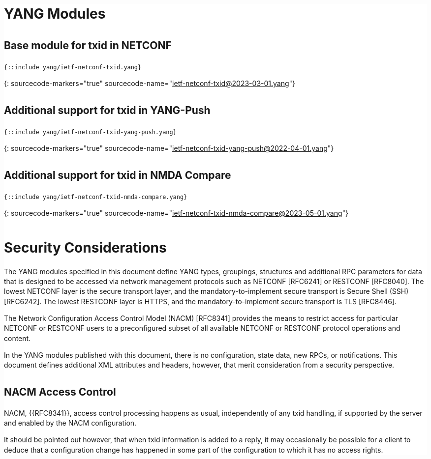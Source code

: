 # YANG Modules

## Base module for txid in NETCONF

~~~~ yang
{::include yang/ietf-netconf-txid.yang}
~~~~
{: sourcecode-markers="true"
sourcecode-name="ietf-netconf-txid@2023-03-01.yang"}

## Additional support for txid in YANG-Push

~~~~ yang
{::include yang/ietf-netconf-txid-yang-push.yang}
~~~~
{: sourcecode-markers="true"
sourcecode-name="ietf-netconf-txid-yang-push@2022-04-01.yang"}

## Additional support for txid in NMDA Compare

~~~~ yang
{::include yang/ietf-netconf-txid-nmda-compare.yang}
~~~~
{: sourcecode-markers="true"
sourcecode-name="ietf-netconf-txid-nmda-compare@2023-05-01.yang"}

# Security Considerations

The YANG modules specified in this document define YANG types, groupings, structures and additional RPC parameters for data that is designed to be accessed via network management protocols such as NETCONF [RFC6241] or RESTCONF [RFC8040]. The lowest NETCONF layer is the secure transport layer, and the mandatory-to-implement secure transport is Secure Shell (SSH) [RFC6242]. The lowest RESTCONF layer is HTTPS, and the mandatory-to-implement secure transport is TLS [RFC8446].

The Network Configuration Access Control Model (NACM) [RFC8341] provides the means to restrict access for particular NETCONF or RESTCONF users to a preconfigured subset of all available NETCONF or RESTCONF protocol operations and content.

In the YANG modules published with this document, there is no configuration, state data, new RPCs, or notifications.  This document defines additional XML attributes and headers, however, that merit consideration from a security perspective.

## NACM Access Control

NACM, {{RFC8341}}, access control
processing happens as usual, independently of any txid handling, if
supported by the server and enabled by the NACM configuration.

It should be pointed out however, that when txid information is added
to a reply, it may occasionally be possible for a client to deduce
that a configuration change has happened in some part of the
configuration to which it has no access rights.
